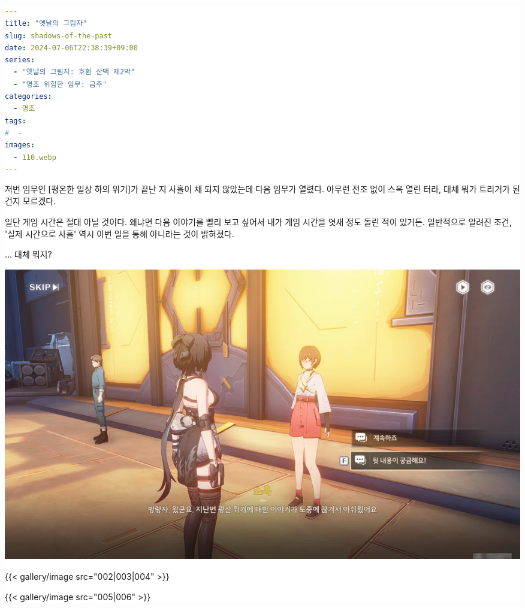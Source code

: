 ```yaml
---
title: "옛날의 그림자"
slug: shadows-of-the-past
date: 2024-07-06T22:38:39+09:00
series:
  - "옛날의 그림자: 호환 산맥 제2막"
  - "명조 위험한 임무: 금주"
categories:
  - 명조
tags:
#  - 
images:
  - 110.webp
---
```


저번 임무인 \[평온한 일상 하의 위기\]가 끝난 지 사흘이 채 되지 않았는데 다음 임무가 열렸다. 아무런 전조 없이 스윽 열린 터라, 대체 뭐가 트리거가 된 건지 모르겠다.

일단 게임 시간은 절대 아닐 것이다. 왜냐면 다음 이야기를 빨리 보고 싶어서 내가 게임 시간을 엿새 정도 돌린 적이 있거든. 일반적으로 알려진 조건, '실제 시간으로 사흘' 역시 이번 일을 통해 아니라는 것이 밝혀졌다.

... 대체 뭐지?

![](001.webp)

{{< gallery/image src="002|003|004" >}}

{{< gallery/image src="005|006" >}}

